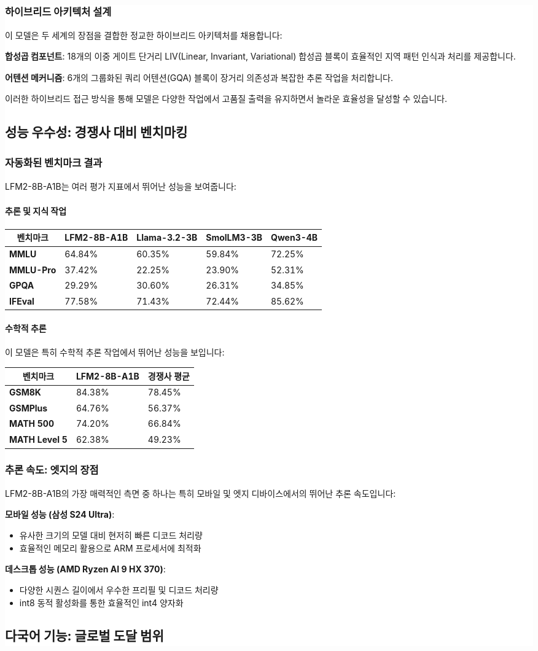 ### 하이브리드 아키텍처 설계

이 모델은 두 세계의 장점을 결합한 정교한 하이브리드 아키텍처를 채용합니다:

**합성곱 컴포넌트**: 18개의 이중 게이트 단거리 LIV(Linear, Invariant, Variational) 합성곱 블록이 효율적인 지역 패턴 인식과 처리를 제공합니다.

**어텐션 메커니즘**: 6개의 그룹화된 쿼리 어텐션(GQA) 블록이 장거리 의존성과 복잡한 추론 작업을 처리합니다.

이러한 하이브리드 접근 방식을 통해 모델은 다양한 작업에서 고품질 출력을 유지하면서 놀라운 효율성을 달성할 수 있습니다.

## 성능 우수성: 경쟁사 대비 벤치마킹

### 자동화된 벤치마크 결과

LFM2-8B-A1B는 여러 평가 지표에서 뛰어난 성능을 보여줍니다:

#### 추론 및 지식 작업

| **벤치마크** | **LFM2-8B-A1B** | **Llama-3.2-3B** | **SmolLM3-3B** | **Qwen3-4B** |
|---|---|---|---|---|
| **MMLU** | 64.84% | 60.35% | 59.84% | 72.25% |
| **MMLU-Pro** | 37.42% | 22.25% | 23.90% | 52.31% |
| **GPQA** | 29.29% | 30.60% | 26.31% | 34.85% |
| **IFEval** | 77.58% | 71.43% | 72.44% | 85.62% |

#### 수학적 추론

이 모델은 특히 수학적 추론 작업에서 뛰어난 성능을 보입니다:

| **벤치마크** | **LFM2-8B-A1B** | **경쟁사 평균** |
|---|---|---|
| **GSM8K** | 84.38% | 78.45% |
| **GSMPlus** | 64.76% | 56.37% |
| **MATH 500** | 74.20% | 66.84% |
| **MATH Level 5** | 62.38% | 49.23% |

### 추론 속도: 엣지의 장점

LFM2-8B-A1B의 가장 매력적인 측면 중 하나는 특히 모바일 및 엣지 디바이스에서의 뛰어난 추론 속도입니다:

**모바일 성능 (삼성 S24 Ultra)**:
- 유사한 크기의 모델 대비 현저히 빠른 디코드 처리량
- 효율적인 메모리 활용으로 ARM 프로세서에 최적화

**데스크톱 성능 (AMD Ryzen AI 9 HX 370)**:
- 다양한 시퀀스 길이에서 우수한 프리필 및 디코드 처리량
- int8 동적 활성화를 통한 효율적인 int4 양자화

## 다국어 기능: 글로벌 도달 범위
